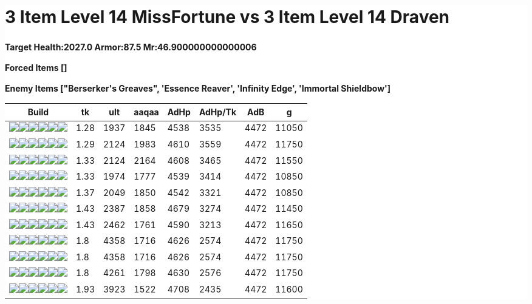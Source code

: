 


























































# 3 Item Level 14 MissFortune vs 3 Item Level 14 Draven

**Target Health:2027.0 Armor:87.5 Mr:46.900000000000006**


**Forced Items []**


**Enemy Items ["Berserker's Greaves", 'Essence Reaver', 'Infinity Edge', 'Immortal Shieldbow']**




Build | tk | ult | aaqaa | AdHp | AdHp/Tk | AdB | g
-|-|-|-|-|-|-|-
![](/item/6672.png)![](/item/3124.png)![](/item/3091.png)![](/item/1001.png)![](/item/1053.png)![](/item/1055.png)|1.28|1937|1845|4538|3535|4472|11050
![](/item/3091.png)![](/item/3124.png)![](/item/3153.png)![](/item/1001.png)![](/item/1055.png)![](/item/1038.png)|1.29|2124|1983|4610|3559|4472|11750
![](/item/6672.png)![](/item/3124.png)![](/item/3153.png)![](/item/1001.png)![](/item/1055.png)![](/item/1038.png)|1.33|2124|2164|4608|3465|4472|11550
![](/item/6672.png)![](/item/3124.png)![](/item/3087.png)![](/item/1001.png)![](/item/1053.png)![](/item/1055.png)|1.33|1974|1777|4539|3414|4472|10850
![](/item/6672.png)![](/item/3124.png)![](/item/3095.png)![](/item/1001.png)![](/item/1053.png)![](/item/1055.png)|1.37|2049|1850|4542|3321|4472|10850
![](/item/6672.png)![](/item/3124.png)![](/item/3072.png)![](/item/1001.png)![](/item/1055.png)![](/item/1038.png)|1.43|2387|1858|4679|3274|4472|11450
![](/item/6672.png)![](/item/3124.png)![](/item/3074.png)![](/item/1001.png)![](/item/1055.png)![](/item/1038.png)|1.43|2462|1761|4590|3213|4472|11650
![](/item/6676.png)![](/item/3142.png)![](/item/6693.png)![](/item/1053.png)![](/item/1055.png)![](/item/1038.png)|1.8|4358|1716|4626|2574|4472|11750
![](/item/6676.png)![](/item/3142.png)![](/item/6696.png)![](/item/1053.png)![](/item/1055.png)![](/item/1038.png)|1.8|4358|1716|4626|2574|4472|11750
![](/item/6696.png)![](/item/3142.png)![](/item/3033.png)![](/item/1053.png)![](/item/1055.png)![](/item/1038.png)|1.8|4261|1798|4630|2576|4472|11750
![](/item/6696.png)![](/item/3142.png)![](/item/3074.png)![](/item/1055.png)![](/item/1038.png)![](/item/1036.png)|1.93|3923|1522|4708|2435|4472|11600